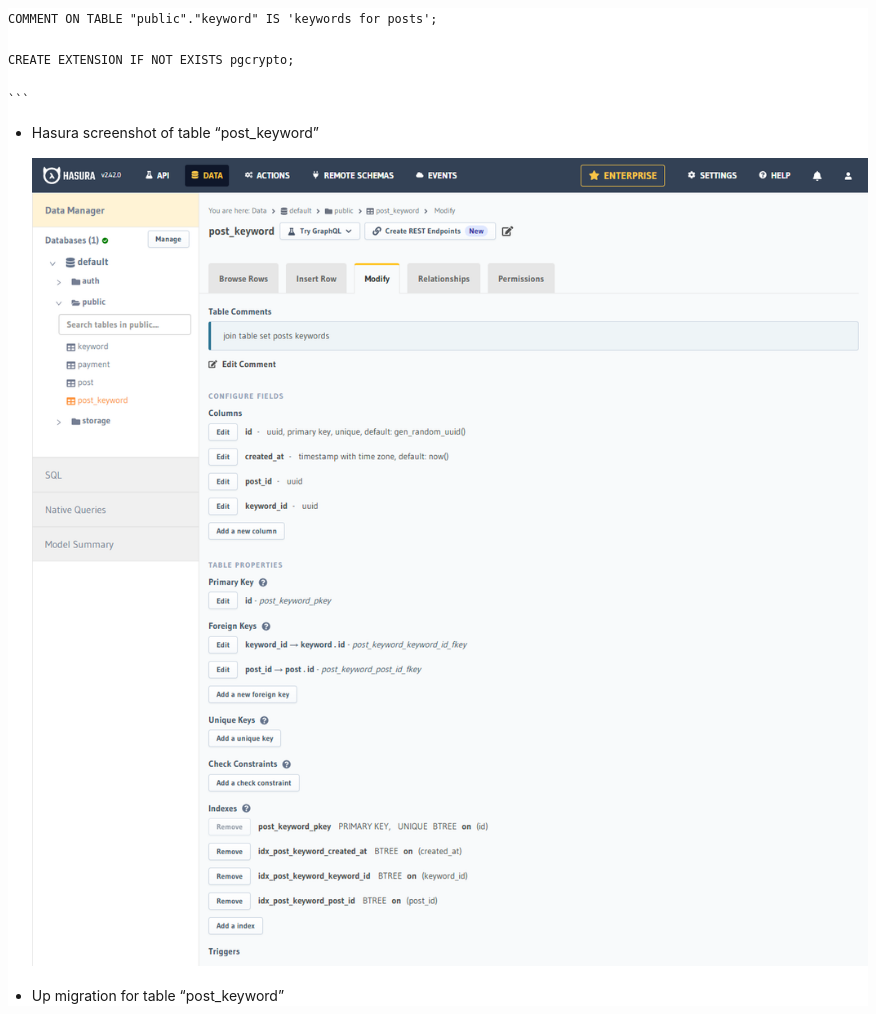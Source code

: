     COMMENT ON TABLE "public"."keyword" IS 'keywords for posts';
    
    CREATE EXTENSION IF NOT EXISTS pgcrypto;
    
    ```
    
- Hasura screenshot of table “post_keyword”
    
    ![localhost_8080_console_data_default_schema_public_tables_post_keyword_modify (3).png](Test%20Case%20Mini%20blog%20platform%20ec3712983a2d45e7be76d8016ea3d0eb/localhost_8080_console_data_default_schema_public_tables_post_keyword_modify_(3).png)
    
- Up migration for table “post_keyword”
    